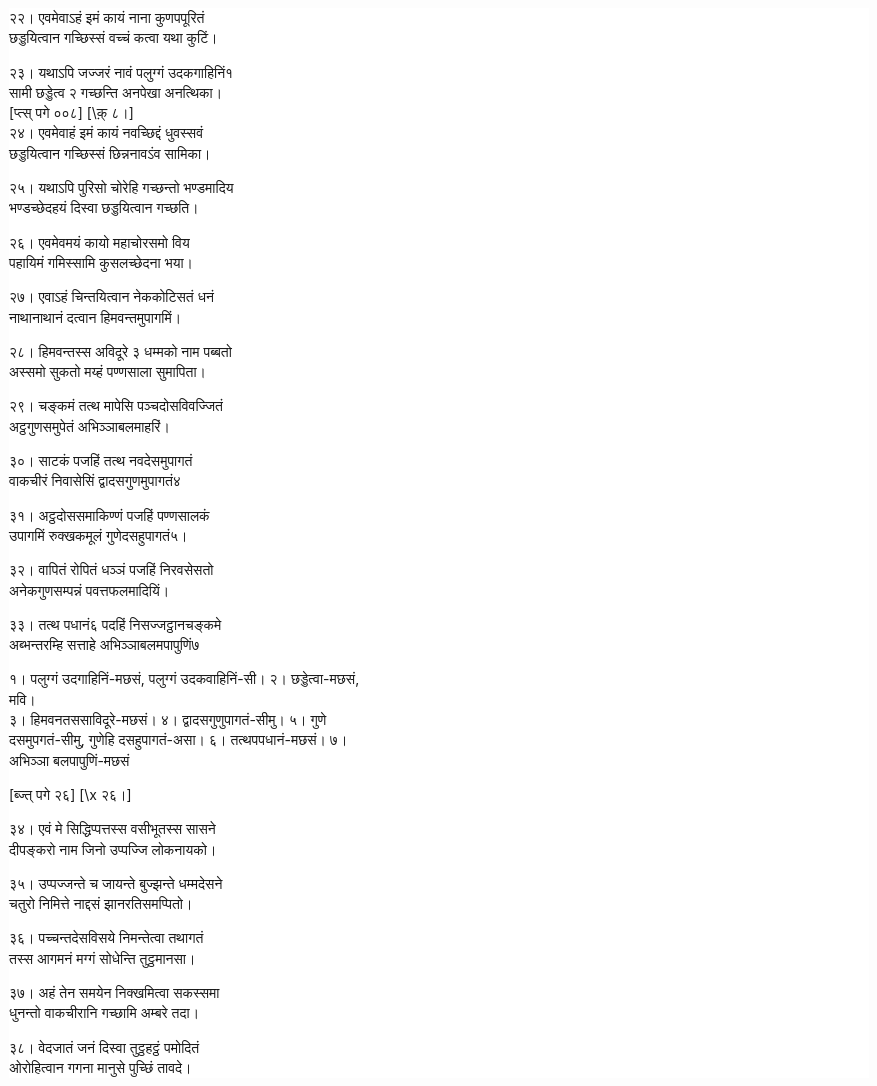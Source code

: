 २२। एवमेवाऽहं इमं कायं नाना कुणपपूरितं  
छड्डयित्वान गच्छिस्सं वच्चं कत्वा यथा कुटिं।   
    
२३। यथाऽपि जज्जरं नावं पलुग्गं उदकगाहिनिं१  
सामी छड्डेत्व २ गच्छन्ति अनपेखा अनत्थिका।   
[प्त्स् पगे ००८] [\क़् ८।]        
२४। एवमेवाहं इमं कायं नवच्छिद्दं धुवस्सवं  
छड्डयित्वान गच्छिस्सं छिन्ननावऽंव सामिका।   
    
२५। यथाऽपि पुरिसो चोरेहि गच्छन्तो भण्डमादिय  
भण्डच्छेदहयं दिस्वा छड्डयित्वान गच्छति।   
    
२६। एवमेवमयं कायो महाचोरसमो विय  
पहायिमं गमिस्सामि कुसलच्छेदना भया।   
    
२७। एवाऽहं चिन्तयित्वान नेककोटिसतं धनं  
नाथानाथानं दत्वान हिमवन्तमुपागमिं।   
    
२८। हिमवन्तस्स अविदूरे ३ धम्मको नाम पब्बतो  
अस्समो सुकतो मय्हं पण्णसाला सुमापिता।   
    
२९। चङ्कमं तत्थ मापेसि पञ्चदोसविवज्जितं  
अट्ठगुणसमुपेतं अभिञ्ञाबलमाहरिं।   
    
३०। साटकं पजहिं तत्थ नवदेसमुपागतं  
वाकचीरं निवासेसिं द्वादसगुणमुपागतं४  
    
३१। अट्ठदोससमाकिण्णं पजहिं पण्णसालकं  
उपागमिं रुक्खकमूलं गुणेदसहुपागतं५।   
    
३२। वापितं रोपितं धञ्ञं पजहिं निरवसेसतो  
अनेकगुणसम्पन्नं पवत्तफलमादियिं।   
    
३३। तत्थ पधानं६ पदहिं निसज्जट्ठानचङ्कमे  
अब्भन्तरम्हि सत्ताहे अभिञ्ञाबलमपापुणिं७  
    
१। पलुग्गं उदगाहिनिं-मछसं, पलुग्गं उदकवाहिनिं-सी। २। छड्डेत्वा-मछसं,  
मवि।   
३। हिमवनतससाविदूरे-मछसं। ४। द्वादसगुणुपागतं-सीमु। ५। गुणे  
दसमुपगतं-सीमु, गुणेहि दसहुपागतं-असा। ६। तत्थपपधानं-मछसं। ७।  
अभिञ्ञा बलपापुणिं-मछसं

[ब्ज्त् पगे २६] [\x २६।]        
    
३४। एवं मे सिद्धिप्पत्तस्स वसीभूतस्स सासने  
दीपङ्करो नाम जिनो उप्पज्जि लोकनायको।   
    
३५। उप्पज्जन्ते च जायन्ते बुज्झन्ते धम्मदेसने  
चतुरो निमित्ते नाद्दसं झानरतिसमप्पितो।   
    
३६। पच्चन्तदेसविसये निमन्तेत्वा तथागतं  
तस्स आगमनं मग्गं सोधेन्ति तुट्ठमानसा।   
    
३७। अहं तेन समयेन निक्खमित्वा सकस्समा  
धुनन्तो वाकचीरानि गच्छामि अम्बरे तदा।   
    
३८। वेदजातं जनं दिस्वा तुट्ठहट्ठं पमोदितं  
ओरोहित्वान गगना मानुसे पुच्छिं तावदे।   
    